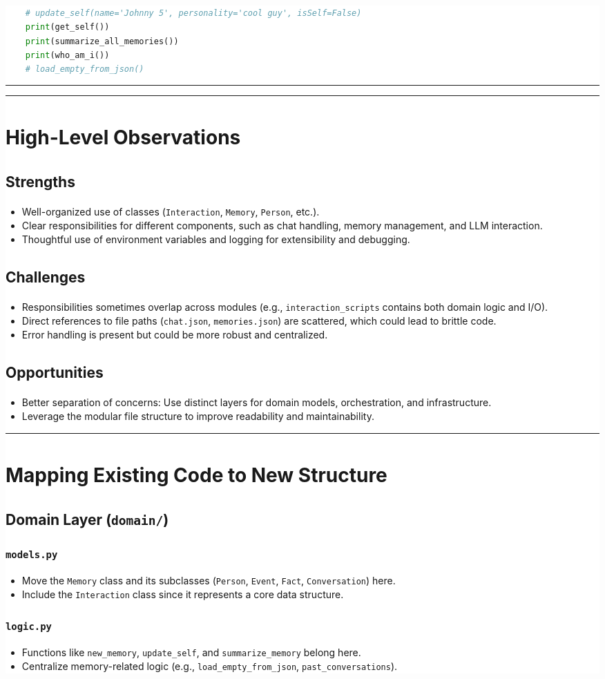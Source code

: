 ```python
    # update_self(name='Johnny 5', personality='cool guy', isSelf=False)
    print(get_self())
    print(summarize_all_memories())
    print(who_am_i())
    # load_empty_from_json()


```

---

---

# High-Level Observations

## Strengths
- Well-organized use of classes (`Interaction`, `Memory`, `Person`, etc.).
- Clear responsibilities for different components, such as chat handling, memory management, and LLM interaction.
- Thoughtful use of environment variables and logging for extensibility and debugging.

## Challenges
- Responsibilities sometimes overlap across modules (e.g., `interaction_scripts` contains both domain logic and I/O).
- Direct references to file paths (`chat.json`, `memories.json`) are scattered, which could lead to brittle code.
- Error handling is present but could be more robust and centralized.

## Opportunities
- Better separation of concerns: Use distinct layers for domain models, orchestration, and infrastructure.
- Leverage the modular file structure to improve readability and maintainability.

---

# Mapping Existing Code to New Structure

## Domain Layer (`domain/`)
### `models.py`
- Move the `Memory` class and its subclasses (`Person`, `Event`, `Fact`, `Conversation`) here.
- Include the `Interaction` class since it represents a core data structure.

### `logic.py`
- Functions like `new_memory`, `update_self`, and `summarize_memory` belong here.
- Centralize memory-related logic (e.g., `load_empty_from_json`, `past_conversations`).
